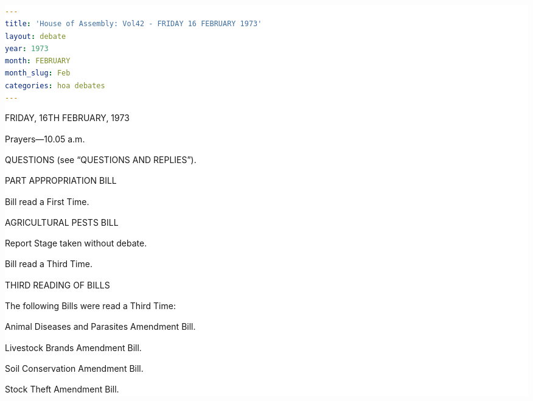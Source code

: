 ```yaml
---
title: 'House of Assembly: Vol42 - FRIDAY 16 FEBRUARY 1973'
layout: debate
year: 1973
month: FEBRUARY
month_slug: Feb
categories: hoa debates
---
```


<debateSection name="#opening">

<heading>FRIDAY, 16TH FEBRUARY, 1973</heading>

<prayers>

<narrative>Prayers&#x2014;<recordedTime time="1973-02-16T10:05:00">10.05 a.m.</recordedTime></narrative>

</prayers>

<debateSection name="#questions">

<heading>QUESTIONS (see &#x201C;QUESTIONS AND REPLIES&#x201D;).</heading>

</debateSection>

<debateSection name="#part_appropriation_bill">

<heading>PART APPROPRIATION BILL</heading>

<p>Bill read a First Time.</p>

</debateSection>

<debateSection name="#agricultural_pests_bill">

<heading>AGRICULTURAL PESTS BILL</heading>

<p>Report Stage taken without debate.</p>

<p>Bill read a Third Time.</p>

</debateSection>

<debateSection name="#third_reading_of_bills">

<heading>THIRD READING OF BILLS</heading>

<p>The following Bills were read a Third Time:</p>

<p>Animal Diseases and Parasites Amendment Bill.</p>

<p>Livestock Brands Amendment Bill.</p>

<p>Soil Conservation Amendment Bill.</p>

<p>Stock Theft Amendment Bill.</p>

</debateSection>

<debateSection name="#south_african_law_commission_bill">
